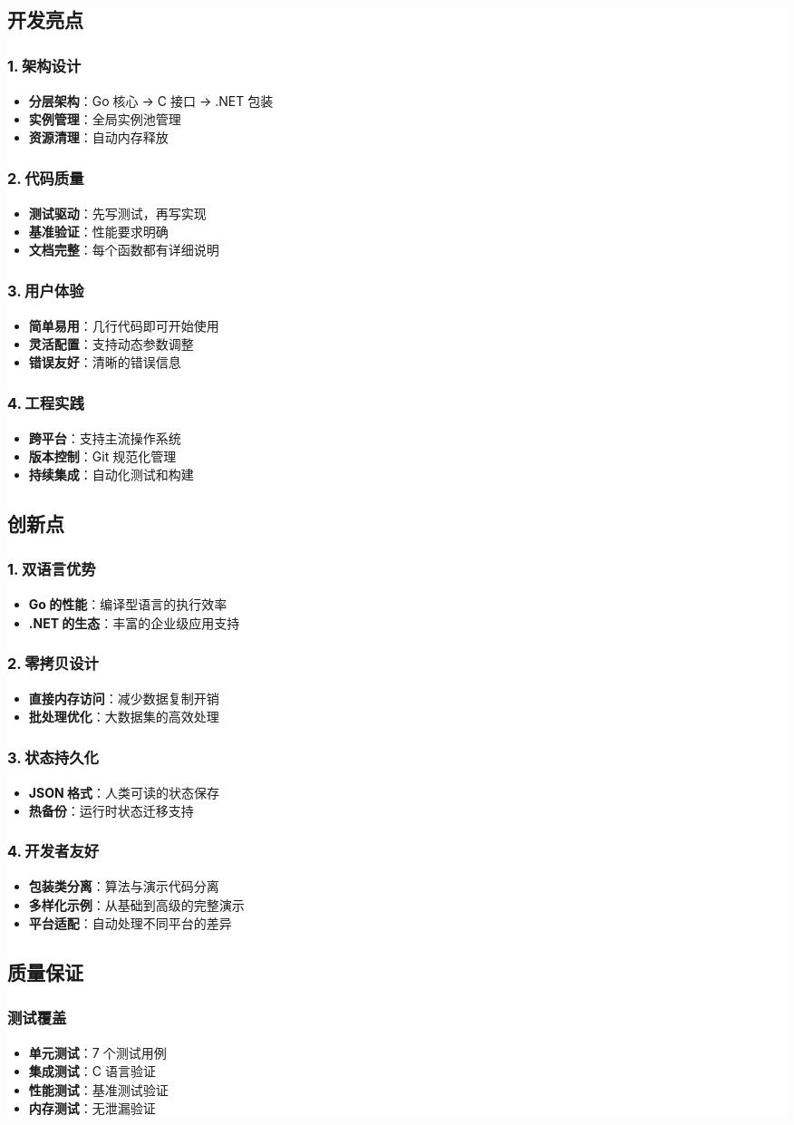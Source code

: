 ## 开发亮点

### 1. 架构设计
- **分层架构**：Go 核心 → C 接口 → .NET 包装
- **实例管理**：全局实例池管理
- **资源清理**：自动内存释放

### 2. 代码质量
- **测试驱动**：先写测试，再写实现
- **基准验证**：性能要求明确
- **文档完整**：每个函数都有详细说明

### 3. 用户体验
- **简单易用**：几行代码即可开始使用
- **灵活配置**：支持动态参数调整
- **错误友好**：清晰的错误信息

### 4. 工程实践
- **跨平台**：支持主流操作系统
- **版本控制**：Git 规范化管理
- **持续集成**：自动化测试和构建

## 创新点

### 1. 双语言优势
- **Go 的性能**：编译型语言的执行效率
- **.NET 的生态**：丰富的企业级应用支持

### 2. 零拷贝设计
- **直接内存访问**：减少数据复制开销
- **批处理优化**：大数据集的高效处理

### 3. 状态持久化
- **JSON 格式**：人类可读的状态保存
- **热备份**：运行时状态迁移支持

### 4. 开发者友好
- **包装类分离**：算法与演示代码分离
- **多样化示例**：从基础到高级的完整演示
- **平台适配**：自动处理不同平台的差异

## 质量保证

### 测试覆盖
- **单元测试**：7 个测试用例
- **集成测试**：C 语言验证
- **性能测试**：基准测试验证
- **内存测试**：无泄漏验证
